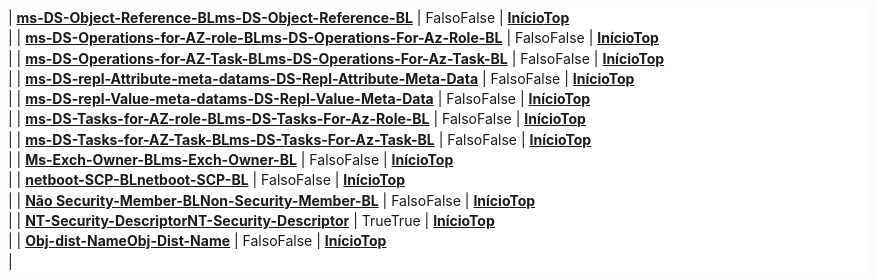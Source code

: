 | [<span data-ttu-id="538cb-548">**ms-DS-Object-Reference-BL**</span><span class="sxs-lookup"><span data-stu-id="538cb-548">**ms-DS-Object-Reference-BL**</span></span>](a-msds-objectreferencebl.md)               | <span data-ttu-id="538cb-549">Falso</span><span class="sxs-lookup"><span data-stu-id="538cb-549">False</span></span>     | [<span data-ttu-id="538cb-550">**Início**</span><span class="sxs-lookup"><span data-stu-id="538cb-550">**Top**</span></span>](c-top.md)<br/> |
| [<span data-ttu-id="538cb-551">**ms-DS-Operations-for-AZ-role-BL**</span><span class="sxs-lookup"><span data-stu-id="538cb-551">**ms-DS-Operations-For-Az-Role-BL**</span></span>](a-msds-operationsforazrolebl.md)     | <span data-ttu-id="538cb-552">Falso</span><span class="sxs-lookup"><span data-stu-id="538cb-552">False</span></span>     | [<span data-ttu-id="538cb-553">**Início**</span><span class="sxs-lookup"><span data-stu-id="538cb-553">**Top**</span></span>](c-top.md)<br/> |
| [<span data-ttu-id="538cb-554">**ms-DS-Operations-for-AZ-Task-BL**</span><span class="sxs-lookup"><span data-stu-id="538cb-554">**ms-DS-Operations-For-Az-Task-BL**</span></span>](a-msds-operationsforaztaskbl.md)     | <span data-ttu-id="538cb-555">Falso</span><span class="sxs-lookup"><span data-stu-id="538cb-555">False</span></span>     | [<span data-ttu-id="538cb-556">**Início**</span><span class="sxs-lookup"><span data-stu-id="538cb-556">**Top**</span></span>](c-top.md)<br/> |
| [<span data-ttu-id="538cb-557">**ms-DS-repl-Attribute-meta-data**</span><span class="sxs-lookup"><span data-stu-id="538cb-557">**ms-DS-Repl-Attribute-Meta-Data**</span></span>](a-msds-replattributemetadata.md)      | <span data-ttu-id="538cb-558">Falso</span><span class="sxs-lookup"><span data-stu-id="538cb-558">False</span></span>     | [<span data-ttu-id="538cb-559">**Início**</span><span class="sxs-lookup"><span data-stu-id="538cb-559">**Top**</span></span>](c-top.md)<br/> |
| [<span data-ttu-id="538cb-560">**ms-DS-repl-Value-meta-data**</span><span class="sxs-lookup"><span data-stu-id="538cb-560">**ms-DS-Repl-Value-Meta-Data**</span></span>](a-msds-replvaluemetadata.md)              | <span data-ttu-id="538cb-561">Falso</span><span class="sxs-lookup"><span data-stu-id="538cb-561">False</span></span>     | [<span data-ttu-id="538cb-562">**Início**</span><span class="sxs-lookup"><span data-stu-id="538cb-562">**Top**</span></span>](c-top.md)<br/> |
| [<span data-ttu-id="538cb-563">**ms-DS-Tasks-for-AZ-role-BL**</span><span class="sxs-lookup"><span data-stu-id="538cb-563">**ms-DS-Tasks-For-Az-Role-BL**</span></span>](a-msds-tasksforazrolebl.md)               | <span data-ttu-id="538cb-564">Falso</span><span class="sxs-lookup"><span data-stu-id="538cb-564">False</span></span>     | [<span data-ttu-id="538cb-565">**Início**</span><span class="sxs-lookup"><span data-stu-id="538cb-565">**Top**</span></span>](c-top.md)<br/> |
| [<span data-ttu-id="538cb-566">**ms-DS-Tasks-for-AZ-Task-BL**</span><span class="sxs-lookup"><span data-stu-id="538cb-566">**ms-DS-Tasks-For-Az-Task-BL**</span></span>](a-msds-tasksforaztaskbl.md)               | <span data-ttu-id="538cb-567">Falso</span><span class="sxs-lookup"><span data-stu-id="538cb-567">False</span></span>     | [<span data-ttu-id="538cb-568">**Início**</span><span class="sxs-lookup"><span data-stu-id="538cb-568">**Top**</span></span>](c-top.md)<br/> |
| [<span data-ttu-id="538cb-569">**Ms-Exch-Owner-BL**</span><span class="sxs-lookup"><span data-stu-id="538cb-569">**ms-Exch-Owner-BL**</span></span>](a-ownerbl.md)                                       | <span data-ttu-id="538cb-570">Falso</span><span class="sxs-lookup"><span data-stu-id="538cb-570">False</span></span>     | [<span data-ttu-id="538cb-571">**Início**</span><span class="sxs-lookup"><span data-stu-id="538cb-571">**Top**</span></span>](c-top.md)<br/> |
| [<span data-ttu-id="538cb-572">**netboot-SCP-BL**</span><span class="sxs-lookup"><span data-stu-id="538cb-572">**netboot-SCP-BL**</span></span>](a-netbootscpbl.md)                                    | <span data-ttu-id="538cb-573">Falso</span><span class="sxs-lookup"><span data-stu-id="538cb-573">False</span></span>     | [<span data-ttu-id="538cb-574">**Início**</span><span class="sxs-lookup"><span data-stu-id="538cb-574">**Top**</span></span>](c-top.md)<br/> |
| [<span data-ttu-id="538cb-575">**Não Security-Member-BL**</span><span class="sxs-lookup"><span data-stu-id="538cb-575">**Non-Security-Member-BL**</span></span>](a-nonsecuritymemberbl.md)                     | <span data-ttu-id="538cb-576">Falso</span><span class="sxs-lookup"><span data-stu-id="538cb-576">False</span></span>     | [<span data-ttu-id="538cb-577">**Início**</span><span class="sxs-lookup"><span data-stu-id="538cb-577">**Top**</span></span>](c-top.md)<br/> |
| [<span data-ttu-id="538cb-578">**NT-Security-Descriptor**</span><span class="sxs-lookup"><span data-stu-id="538cb-578">**NT-Security-Descriptor**</span></span>](a-ntsecuritydescriptor.md)                    | <span data-ttu-id="538cb-579">True</span><span class="sxs-lookup"><span data-stu-id="538cb-579">True</span></span>      | [<span data-ttu-id="538cb-580">**Início**</span><span class="sxs-lookup"><span data-stu-id="538cb-580">**Top**</span></span>](c-top.md)<br/> |
| [<span data-ttu-id="538cb-581">**Obj-dist-Name**</span><span class="sxs-lookup"><span data-stu-id="538cb-581">**Obj-Dist-Name**</span></span>](a-distinguishedname.md)                                | <span data-ttu-id="538cb-582">Falso</span><span class="sxs-lookup"><span data-stu-id="538cb-582">False</span></span>     | [<span data-ttu-id="538cb-583">**Início**</span><span class="sxs-lookup"><span data-stu-id="538cb-583">**Top**</span></span>](c-top.md)<br/> |